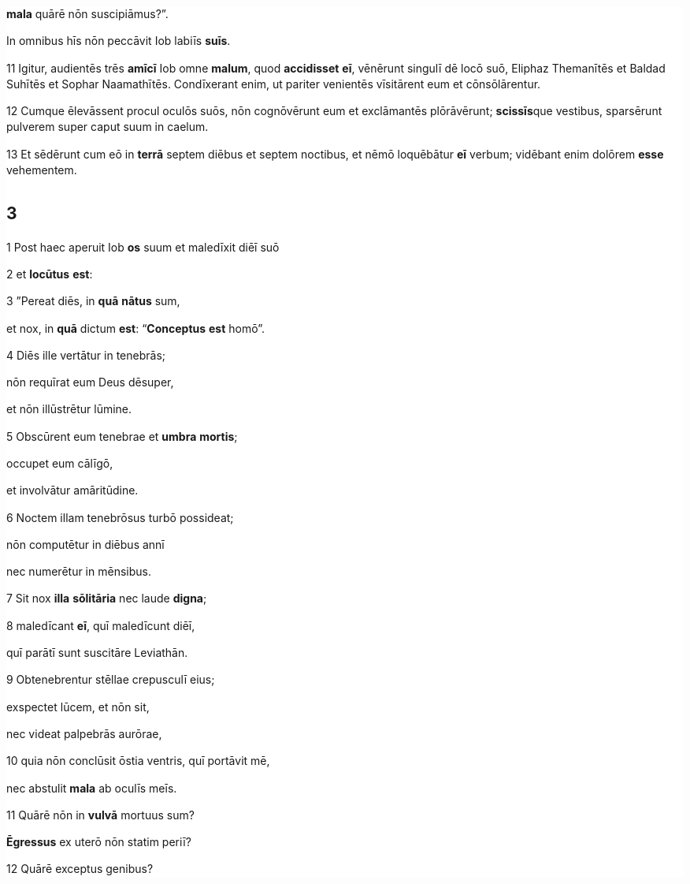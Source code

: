 **mala** quārē nōn suscipiāmus?”.

In omnibus hīs nōn peccāvit Iob labiīs **suīs**.

11 Igitur, audientēs trēs **amīcī** Iob omne **malum**, quod **accidisset** **eī**, vēnērunt singulī dē locō suō, Eliphaz Themanītēs et Baldad Suhītēs et Sophar Naamathītēs. Condīxerant enim, ut pariter venientēs vīsitārent eum et cōnsōlārentur.

12 Cumque ēlevāssent procul oculōs suōs, nōn cognōvērunt eum et exclāmantēs plōrāvērunt; **scissīs**que vestibus, sparsērunt pulverem super caput suum in caelum.

13 Et sēdērunt cum eō in **terrā** septem diēbus et septem noctibus, et nēmō loquēbātur **eī** verbum; vidēbant enim dolōrem **esse** vehementem.

## 3

1 Post haec aperuit Iob **os** suum et maledīxit diēī suō

2 et **locūtus** **est**:

3 ”Pereat diēs, in **quā** **nātus** sum,

et nox, in **quā** dictum **est**: “**Conceptus** **est** homō”.

4 Diēs ille vertātur in tenebrās;

nōn requīrat eum Deus dēsuper,

et nōn illūstrētur lūmine.

5 Obscūrent eum tenebrae et **umbra** **mortis**;

occupet eum cālīgō,

et involvātur amāritūdine.

6 Noctem illam tenebrōsus turbō possideat;

nōn computētur in diēbus annī

nec numerētur in mēnsibus.

7 Sit nox **illa** **sōlitāria** nec laude **digna**;

8 maledīcant **eī**, quī maledīcunt diēī,

quī parātī sunt suscitāre Leviathān.

9 Obtenebrentur stēllae crepusculī eius;

exspectet lūcem, et nōn sit,

nec videat palpebrās aurōrae,

10 quia nōn conclūsit ōstia ventris, quī portāvit mē,

nec abstulit **mala** ab oculīs meīs.

11 Quārē nōn in **vulvā** mortuus sum?

**Ēgressus** ex uterō nōn statim periī?

12 Quārē exceptus genibus?
